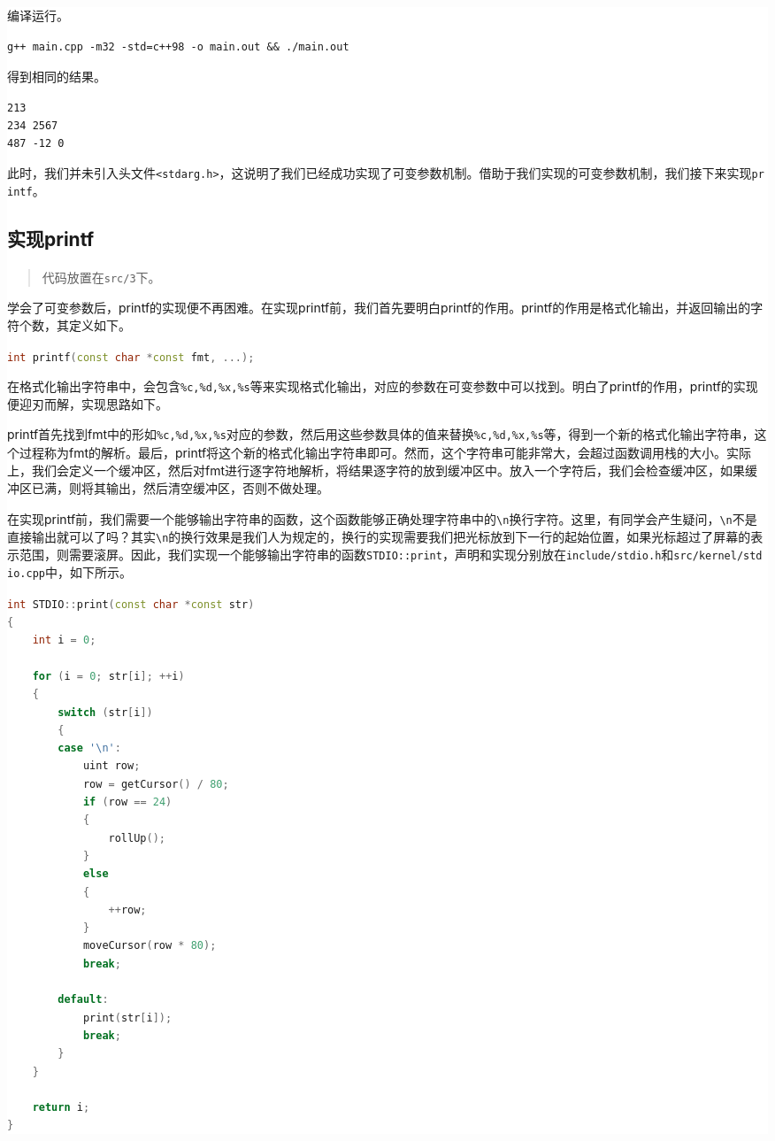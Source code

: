 编译运行。

```shell
g++ main.cpp -m32 -std=c++98 -o main.out && ./main.out
```

得到相同的结果。

```
213
234 2567
487 -12 0
```

此时，我们并未引入头文件`<stdarg.h>`，这说明了我们已经成功实现了可变参数机制。借助于我们实现的可变参数机制，我们接下来实现`printf`。

## 实现printf

> 代码放置在`src/3`下。

学会了可变参数后，printf的实现便不再困难。在实现printf前，我们首先要明白printf的作用。printf的作用是格式化输出，并返回输出的字符个数，其定义如下。

```cpp
int printf(const char *const fmt, ...);
```

在格式化输出字符串中，会包含`%c,%d,%x,%s`等来实现格式化输出，对应的参数在可变参数中可以找到。明白了printf的作用，printf的实现便迎刃而解，实现思路如下。

printf首先找到fmt中的形如`%c,%d,%x,%s`对应的参数，然后用这些参数具体的值来替换`%c,%d,%x,%s`等，得到一个新的格式化输出字符串，这个过程称为fmt的解析。最后，printf将这个新的格式化输出字符串即可。然而，这个字符串可能非常大，会超过函数调用栈的大小。实际上，我们会定义一个缓冲区，然后对fmt进行逐字符地解析，将结果逐字符的放到缓冲区中。放入一个字符后，我们会检查缓冲区，如果缓冲区已满，则将其输出，然后清空缓冲区，否则不做处理。

在实现printf前，我们需要一个能够输出字符串的函数，这个函数能够正确处理字符串中的`\n`换行字符。这里，有同学会产生疑问，`\n`不是直接输出就可以了吗？其实`\n`的换行效果是我们人为规定的，换行的实现需要我们把光标放到下一行的起始位置，如果光标超过了屏幕的表示范围，则需要滚屏。因此，我们实现一个能够输出字符串的函数`STDIO::print`，声明和实现分别放在`include/stdio.h`和`src/kernel/stdio.cpp`中，如下所示。

```cpp
int STDIO::print(const char *const str)
{
    int i = 0;

    for (i = 0; str[i]; ++i)
    {
        switch (str[i])
        {
        case '\n':
            uint row;
            row = getCursor() / 80;
            if (row == 24)
            {
                rollUp();
            }
            else
            {
                ++row;
            }
            moveCursor(row * 80);
            break;

        default:
            print(str[i]);
            break;
        }
    }

    return i;
}
```
